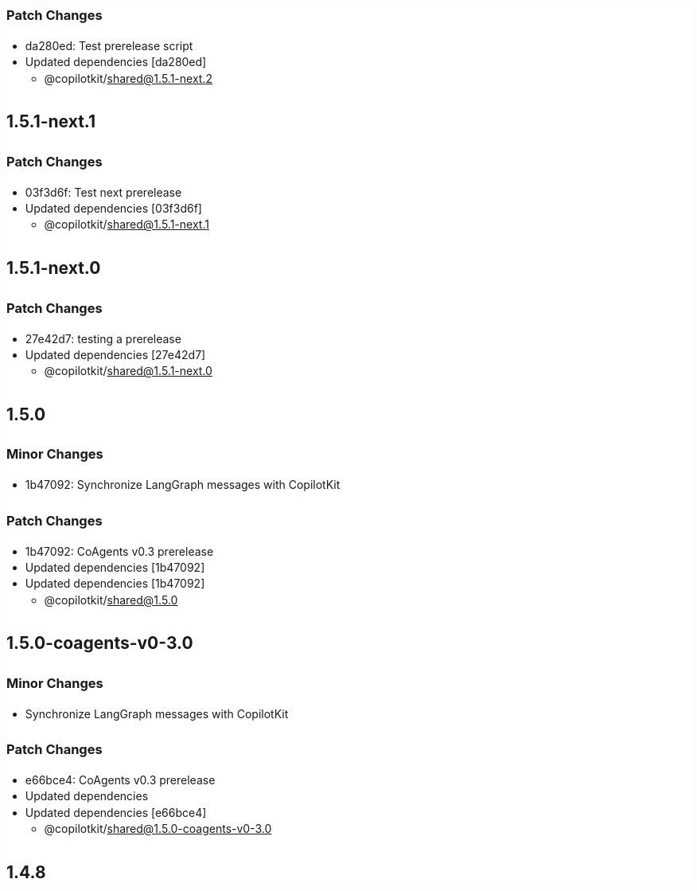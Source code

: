 ### Patch Changes

- da280ed: Test prerelease script
- Updated dependencies [da280ed]
  - @copilotkit/shared@1.5.1-next.2

## 1.5.1-next.1

### Patch Changes

- 03f3d6f: Test next prerelease
- Updated dependencies [03f3d6f]
  - @copilotkit/shared@1.5.1-next.1

## 1.5.1-next.0

### Patch Changes

- 27e42d7: testing a prerelease
- Updated dependencies [27e42d7]
  - @copilotkit/shared@1.5.1-next.0

## 1.5.0

### Minor Changes

- 1b47092: Synchronize LangGraph messages with CopilotKit

### Patch Changes

- 1b47092: CoAgents v0.3 prerelease
- Updated dependencies [1b47092]
- Updated dependencies [1b47092]
  - @copilotkit/shared@1.5.0

## 1.5.0-coagents-v0-3.0

### Minor Changes

- Synchronize LangGraph messages with CopilotKit

### Patch Changes

- e66bce4: CoAgents v0.3 prerelease
- Updated dependencies
- Updated dependencies [e66bce4]
  - @copilotkit/shared@1.5.0-coagents-v0-3.0

## 1.4.8
